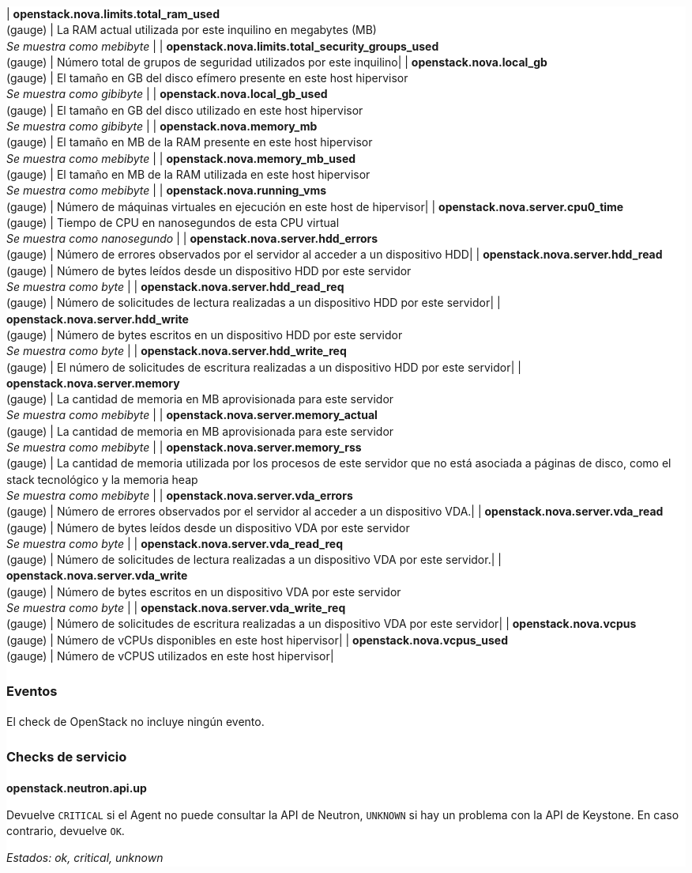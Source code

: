 | **openstack.nova.limits.total_ram_used** <br>(gauge) | La RAM actual utilizada por este inquilino en megabytes (MB)<br>_Se muestra como mebibyte_ |
| **openstack.nova.limits.total_security_groups_used** <br>(gauge) | Número total de grupos de seguridad utilizados por este inquilino|
| **openstack.nova.local_gb** <br>(gauge) | El tamaño en GB del disco efímero presente en este host hipervisor<br>_Se muestra como gibibyte_ |
| **openstack.nova.local_gb_used** <br>(gauge) | El tamaño en GB del disco utilizado en este host hipervisor<br>_Se muestra como gibibyte_ |
| **openstack.nova.memory_mb** <br>(gauge) | El tamaño en MB de la RAM presente en este host hipervisor<br>_Se muestra como mebibyte_ |
| **openstack.nova.memory_mb_used** <br>(gauge) | El tamaño en MB de la RAM utilizada en este host hipervisor<br>_Se muestra como mebibyte_ |
| **openstack.nova.running_vms** <br>(gauge) | Número de máquinas virtuales en ejecución en este host de hipervisor|
| **openstack.nova.server.cpu0_time** <br>(gauge) | Tiempo de CPU en nanosegundos de esta CPU virtual<br>_Se muestra como nanosegundo_ |
| **openstack.nova.server.hdd_errors** <br>(gauge) | Número de errores observados por el servidor al acceder a un dispositivo HDD|
| **openstack.nova.server.hdd_read** <br>(gauge) | Número de bytes leídos desde un dispositivo HDD por este servidor<br>_Se muestra como byte_ |
| **openstack.nova.server.hdd_read_req** <br>(gauge) | Número de solicitudes de lectura realizadas a un dispositivo HDD por este servidor|
| **openstack.nova.server.hdd_write** <br>(gauge) | Número de bytes escritos en un dispositivo HDD por este servidor<br>_Se muestra como byte_ |
| **openstack.nova.server.hdd_write_req** <br>(gauge) | El número de solicitudes de escritura realizadas a un dispositivo HDD por este servidor|
| **openstack.nova.server.memory** <br>(gauge) | La cantidad de memoria en MB aprovisionada para este servidor<br>_Se muestra como mebibyte_ |
| **openstack.nova.server.memory_actual** <br>(gauge) | La cantidad de memoria en MB aprovisionada para este servidor<br>_Se muestra como mebibyte_ |
| **openstack.nova.server.memory_rss** <br>(gauge) | La cantidad de memoria utilizada por los procesos de este servidor que no está asociada a páginas de disco, como el stack tecnológico y la memoria heap<br>_Se muestra como mebibyte_ |
| **openstack.nova.server.vda_errors** <br>(gauge) | Número de errores observados por el servidor al acceder a un dispositivo VDA.|
| **openstack.nova.server.vda_read** <br>(gauge) | Número de bytes leídos desde un dispositivo VDA por este servidor<br>_Se muestra como byte_ |
| **openstack.nova.server.vda_read_req** <br>(gauge) | Número de solicitudes de lectura realizadas a un dispositivo VDA por este servidor.|
| **openstack.nova.server.vda_write** <br>(gauge) | Número de bytes escritos en un dispositivo VDA por este servidor<br>_Se muestra como byte_ |
| **openstack.nova.server.vda_write_req** <br>(gauge) | Número de solicitudes de escritura realizadas a un dispositivo VDA por este servidor|
| **openstack.nova.vcpus** <br>(gauge) | Número de vCPUs disponibles en este host hipervisor|
| **openstack.nova.vcpus_used** <br>(gauge) | Número de vCPUS utilizados en este host hipervisor|

### Eventos

El check de OpenStack no incluye ningún evento.

### Checks de servicio

**openstack.neutron.api.up**

Devuelve `CRITICAL` si el Agent no puede consultar la API de Neutron, `UNKNOWN` si hay un problema con la API de Keystone. En caso contrario, devuelve `OK`.

_Estados: ok, critical, unknown_
